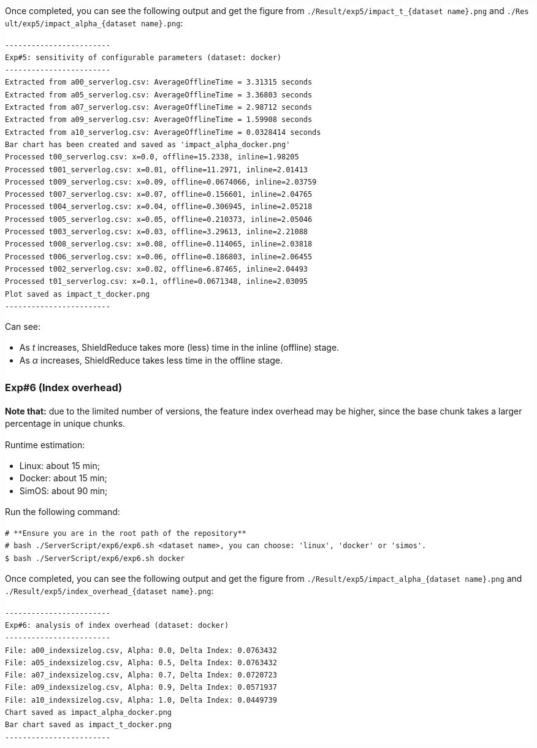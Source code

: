 Once completed, you can see the following output and get the figure from `./Result/exp5/impact_t_{dataset name}.png` and `./Result/exp5/impact_alpha_{dataset name}.png`:
```
------------------------
Exp#5: sensitivity of configurable parameters (dataset: docker)
------------------------
Extracted from a00_serverlog.csv: AverageOfflineTime = 3.31315 seconds
Extracted from a05_serverlog.csv: AverageOfflineTime = 3.36803 seconds
Extracted from a07_serverlog.csv: AverageOfflineTime = 2.98712 seconds
Extracted from a09_serverlog.csv: AverageOfflineTime = 1.59908 seconds
Extracted from a10_serverlog.csv: AverageOfflineTime = 0.0328414 seconds
Bar chart has been created and saved as 'impact_alpha_docker.png'
Processed t00_serverlog.csv: x=0.0, offline=15.2338, inline=1.98205
Processed t001_serverlog.csv: x=0.01, offline=11.2971, inline=2.01413
Processed t009_serverlog.csv: x=0.09, offline=0.0674066, inline=2.03759
Processed t007_serverlog.csv: x=0.07, offline=0.156601, inline=2.04765
Processed t004_serverlog.csv: x=0.04, offline=0.306945, inline=2.05218
Processed t005_serverlog.csv: x=0.05, offline=0.210373, inline=2.05046
Processed t003_serverlog.csv: x=0.03, offline=3.29613, inline=2.21088
Processed t008_serverlog.csv: x=0.08, offline=0.114065, inline=2.03818
Processed t006_serverlog.csv: x=0.06, offline=0.186803, inline=2.06455
Processed t002_serverlog.csv: x=0.02, offline=6.87465, inline=2.04493
Processed t01_serverlog.csv: x=0.1, offline=0.0671348, inline=2.03095
Plot saved as impact_t_docker.png
------------------------
```

Can see:
-  As $t$ increases, ShieldReduce takes more (less) time in the inline (offline) stage.
-  As $\alpha$ increases, ShieldReduce takes less time in the offline stage.

### Exp#6 (Index overhead)
**Note that:** due to the limited number of versions, the feature index overhead may be higher, since the base chunk takes a larger percentage in unique chunks.

Runtime estimation:
- Linux: about 15 min;
- Docker: about 15 min;
- SimOS: about 90 min;

Run the following command:

```shell
# **Ensure you are in the root path of the repository**
# bash ./ServerScript/exp6/exp6.sh <dataset name>, you can choose: 'linux', 'docker' or 'simos'.
$ bash ./ServerScript/exp6/exp6.sh docker
```

Once completed, you can see the following output and get the figure from `./Result/exp5/impact_alpha_{dataset name}.png` and `./Result/exp5/index_overhead_{dataset name}.png`:

```
------------------------
Exp#6: analysis of index overhead (dataset: docker)
------------------------
File: a00_indexsizelog.csv, Alpha: 0.0, Delta Index: 0.0763432
File: a05_indexsizelog.csv, Alpha: 0.5, Delta Index: 0.0763432
File: a07_indexsizelog.csv, Alpha: 0.7, Delta Index: 0.0720723
File: a09_indexsizelog.csv, Alpha: 0.9, Delta Index: 0.0571937
File: a10_indexsizelog.csv, Alpha: 1.0, Delta Index: 0.0449739
Chart saved as impact_alpha_docker.png
Bar chart saved as impact_t_docker.png
------------------------
```
